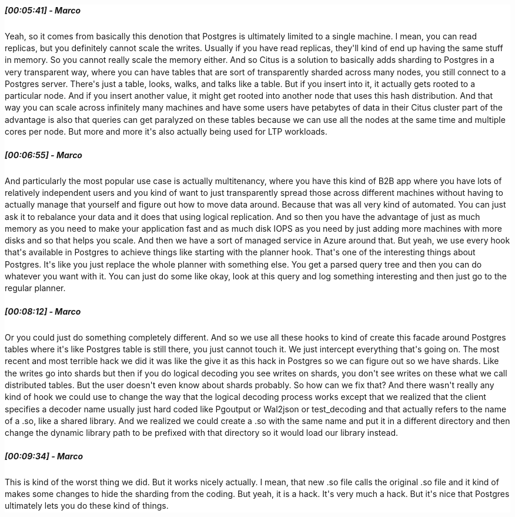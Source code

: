 ##### _[00:05:41] - Marco_

Yeah, so it comes from basically this denotion that Postgres is ultimately limited to a single machine. I mean, you can read replicas, but you definitely cannot scale the writes. Usually if you have read replicas, they'll kind of end up having the same stuff in memory. So you cannot really scale the memory either. And so Citus is a solution to basically adds sharding to Postgres in a very transparent way, where you can have tables that are sort of transparently sharded across many nodes, you still connect to a Postgres server. There's just a table, looks, walks, and talks like a table. But if you insert into it, it actually gets rooted to a particular node. And if you insert another value, it might get rooted into another node that uses this hash distribution. And that way you can scale across infinitely many machines and have some users have petabytes of data in their Citus cluster part of the advantage is also that queries can get paralyzed on these tables because we can use all the nodes at the same time and multiple cores per node. But more and more it's also actually being used for LTP workloads.


##### _[00:06:55] - Marco_

And particularly the most popular use case is actually multitenancy, where you have this kind of B2B app where you have lots of relatively independent users and you kind of want to just transparently spread those across different machines without having to actually manage that yourself and figure out how to move data around. Because that was all very kind of automated. You can just ask it to rebalance your data and it does that using logical replication. And so then you have the advantage of just as much memory as you need to make your application fast and as much disk IOPS as you need by just adding more machines with more disks and so that helps you scale. And then we have a sort of managed service in Azure around that. But yeah, we use every hook that's available in Postgres to achieve things like starting with the planner hook. That's one of the interesting things about Postgres. It's like you just replace the whole planner with something else. You get a parsed query tree and then you can do whatever you want with it. You can just do some like okay, look at this query and log something interesting and then just go to the regular planner.


##### _[00:08:12] - Marco_

Or you could just do something completely different. And so we use all these hooks to kind of create this facade around Postgres tables where it's like Postgres table is still there, you just cannot touch it. We just intercept everything that's going on. The most recent and most terrible hack we did it was like the give it as this hack in Postgres so we can figure out so we have shards. Like the writes go into shards but then if you do logical decoding you see writes on shards, you don't see writes on these what we call distributed tables. But the user doesn't even know about shards probably. So how can we fix that? And there wasn't really any kind of hook we could use to change the way that the logical decoding process works except that we realized that the client specifies a decoder name usually just hard coded like Pgoutput or Wal2json or test_decoding and that actually refers to the name of a .so,  like a shared library. And we realized we could create a .so with the same name and put it in a different directory and then change the dynamic library path to be prefixed with that directory so it would load our library instead.


##### _[00:09:34] - Marco_

This is kind of the worst thing we did. But it works nicely actually. I mean, that new .so file calls the original .so file and it kind of makes some changes to hide the sharding from the coding. But yeah, it is a hack. It's very much a hack. But it's nice that Postgres ultimately lets you do these kind of things.
